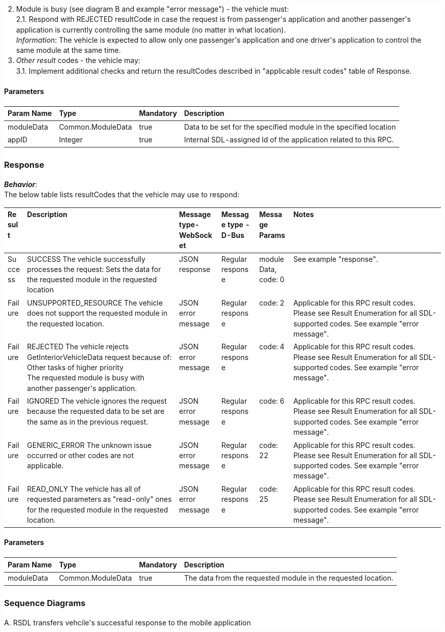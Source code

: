 2.	Module is busy (see diagram B and example "error message") - the vehicle must:   
 2.1. Respond with REJECTED resultCode in case the request is from passenger's application and another passenger's application is currently controlling the same module (no matter in what location).    
        _Information_: The vehicle is expected to allow only one passenger's application and one driver's application to control the same module at the same time.     
3.	 _Other result_ codes - the vehicle may:   
 3.1. Implement additional checks and return the resultCodes described in "applicable result codes" table of Response.   

#### Parameters

|Param Name|Type|Mandatory|Description|
|:---------|:---|:--------|:----------|
|moduleData|Common.ModuleData|true|Data to be set for the specified module in the specified location|
|appID|Integer|true|Internal SDL-assigned Id of the application related to this RPC.|

### Response

_**Behavior**_:   
The below table lists resultCodes that the vehicle may use to respond: 

|Result|Description|Message type-WebSocket|Message type - D-Bus|Message Params|Notes|
|:------|:---------|:---------------------|:-------------------|:-------------|:----|
|Success|SUCCESS The vehicle successfully processes the request: Sets the data for the requested module in the requested location|JSON response|Regular response|moduleData, code: 0|See example "response".|
|Failure|UNSUPPORTED_RESOURCE The vehicle does not support the requested module in the requested location.|JSON error message|Regular response|code: 2|Applicable for this RPC result codes. Please see Result Enumeration for all SDL-supported codes. See example "error message".|
|Failure|REJECTED The vehicle rejects GetInteriorVehicleData request because of:<br>Other tasks of higher priority<br>The requested module is busy with another passenger's application.|JSON error message|Regular response|code: 4|Applicable for this RPC result codes. Please see Result Enumeration for all SDL-supported codes. See example "error message".|
|Failure|IGNORED The vehicle ignores the request because the requested data to be set are the same as in the previous request.|JSON error message|Regular response|code: 6|Applicable for this RPC result codes. Please see Result Enumeration for all SDL-supported codes. See example "error message".|
|Failure|GENERIC_ERROR The unknown issue occurred or other codes are not applicable.|JSON error message|Regular response|code: 22|Applicable for this RPC result codes. Please see Result Enumeration for all SDL-supported codes. See example "error message".|
|Failure|READ_ONLY The vehicle has all of requested parameters as "read-only" ones for the requested module in the requested location.|JSON error message|Regular response|code: 25|Applicable for this RPC result codes. Please see Result Enumeration for all SDL-supported codes. See example "error message".|

#### Parameters
|Param Name|Type|Mandatory|Description|
|:---------|:---|:--------|:----------|
|moduleData|Common.ModuleData|true|The data from the requested module in the requested location.|

### Sequence Diagrams   
A. RSDL transfers vehcile's successful response to the mobile application   
